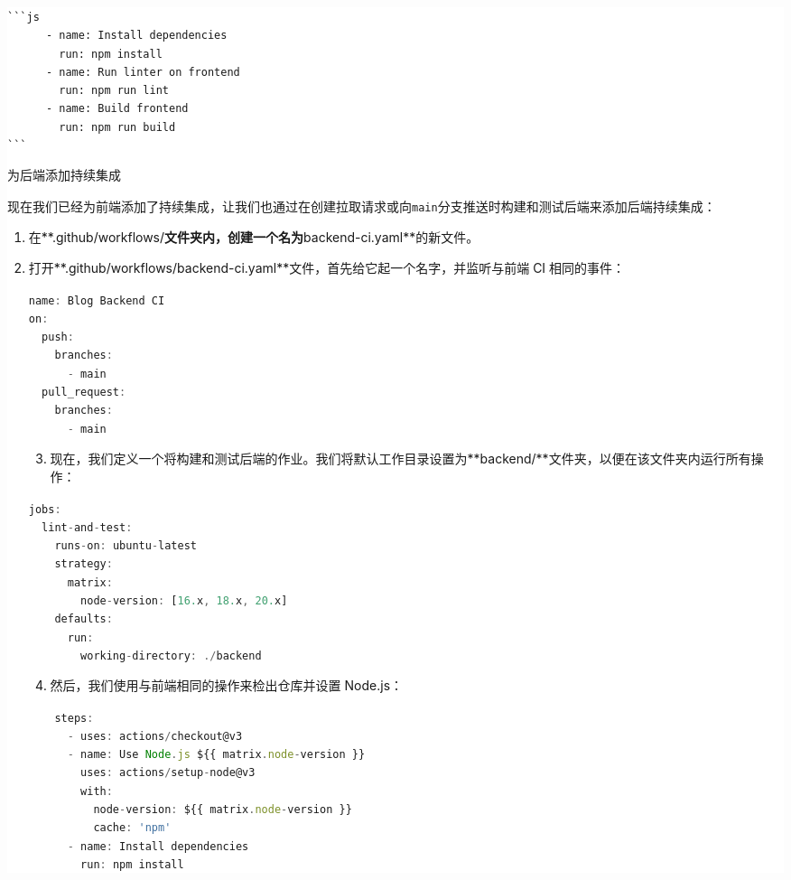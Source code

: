     ```js
          - name: Install dependencies
            run: npm install
          - name: Run linter on frontend
            run: npm run lint
          - name: Build frontend
            run: npm run build
    ```

为后端添加持续集成

现在我们已经为前端添加了持续集成，让我们也通过在创建拉取请求或向`main`分支推送时构建和测试后端来添加后端持续集成：

1.  在**.github/workflows/**文件夹内，创建一个名为**backend-ci.yaml**的新文件。

1.  打开**.github/workflows/backend-ci.yaml**文件，首先给它起一个名字，并监听与前端 CI 相同的事件：

    ```js
    name: Blog Backend CI
    on:
      push:
        branches:
          - main
      pull_request:
        branches:
          - main
    ```

    3.  现在，我们定义一个将构建和测试后端的作业。我们将默认工作目录设置为**backend/**文件夹，以便在该文件夹内运行所有操作：

    ```js
    jobs:
      lint-and-test:
        runs-on: ubuntu-latest
        strategy:
          matrix:
            node-version: [16.x, 18.x, 20.x]
        defaults:
          run:
            working-directory: ./backend
    ```

    4.  然后，我们使用与前端相同的操作来检出仓库并设置 Node.js：

    ```js
        steps:
          - uses: actions/checkout@v3
          - name: Use Node.js ${{ matrix.node-version }}
            uses: actions/setup-node@v3
            with:
              node-version: ${{ matrix.node-version }}
              cache: 'npm'
          - name: Install dependencies
            run: npm install
    ```
